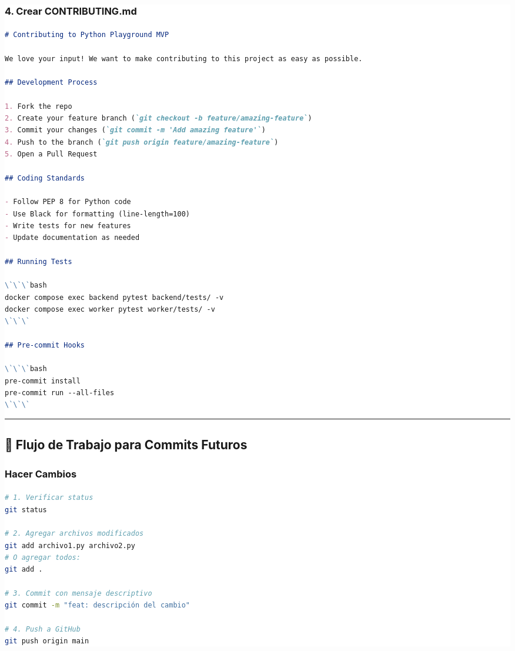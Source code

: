 ### 4. Crear CONTRIBUTING.md

```markdown
# Contributing to Python Playground MVP

We love your input! We want to make contributing to this project as easy as possible.

## Development Process

1. Fork the repo
2. Create your feature branch (`git checkout -b feature/amazing-feature`)
3. Commit your changes (`git commit -m 'Add amazing feature'`)
4. Push to the branch (`git push origin feature/amazing-feature`)
5. Open a Pull Request

## Coding Standards

- Follow PEP 8 for Python code
- Use Black for formatting (line-length=100)
- Write tests for new features
- Update documentation as needed

## Running Tests

\`\`\`bash
docker compose exec backend pytest backend/tests/ -v
docker compose exec worker pytest worker/tests/ -v
\`\`\`

## Pre-commit Hooks

\`\`\`bash
pre-commit install
pre-commit run --all-files
\`\`\`
```

---

## 🔄 Flujo de Trabajo para Commits Futuros

### Hacer Cambios

```bash
# 1. Verificar status
git status

# 2. Agregar archivos modificados
git add archivo1.py archivo2.py
# O agregar todos:
git add .

# 3. Commit con mensaje descriptivo
git commit -m "feat: descripción del cambio"

# 4. Push a GitHub
git push origin main
```
